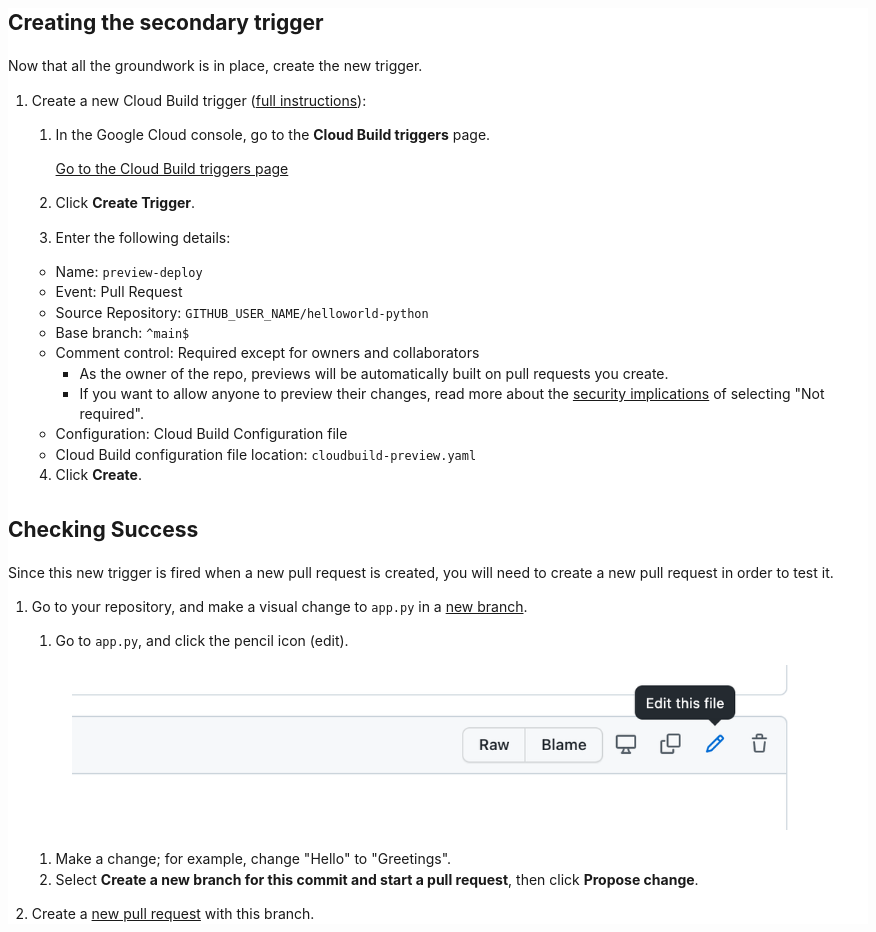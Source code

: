 ## Creating the secondary trigger

Now that all the groundwork is in place, create the new trigger.

1. Create a new Cloud Build trigger ([full
   instructions](https://cloud.google.com/build/docs/automating-builds/create-manage-triggers#console)):
    1. In the Google Cloud console, go to the **Cloud Build triggers** page.

       <a href="https://console.cloud.google.com/cloud-build/triggers">Go to
           the Cloud Build triggers page</a>

    1. Click **Create Trigger**.
    1. Enter the following details:
      * Name: `preview-deploy`
      * Event: Pull Request
      * Source Repository: `GITHUB_USER_NAME/helloworld-python`
      * Base branch: `^main$`
      *   Comment control: Required except for owners and collaborators 
          - As the owner of the repo, previews will be automatically built on
          pull requests you create. 
          - If you want to allow anyone to preview their changes, read more
          about the [security
          implications](https://cloud.google.com/build/docs/cloud-build-service-account)
          of selecting "Not required".
      *  Configuration: Cloud Build Configuration file
      *  Cloud Build configuration file location: `cloudbuild-preview.yaml`
    4. Click **Create**.


## Checking Success

Since this new trigger is fired when a new pull request is created, you will
need to create a new pull request in order to test it.

1. Go to your repository, and make a visual change to `app.py` in a [new
branch](https://docs.github.com/en/free-pro-team@latest/github/collaborating-with-issues-and-pull-requests/creating-and-deleting-branches-within-your-repository).
    1. Go to `app.py`, and click the pencil icon (<span
       class="material-icons">edit</span>).
    <figure id="github-edit-file">
      <img
        src="images/deployment-previews-github-edit-file-2.png"
        alt="Screenshot of the GitHub interface for editing files on the website." />
    </figure>

    1. Make a change; for example, change "Hello" to "Greetings".
    1. Select **Create a new branch for this commit and start a pull request**,
    then click **Propose change**.
2. Create a [new pull
   request](https://docs.github.com/en/free-pro-team@latest/github/collaborating-with-issues-and-pull-requests/creating-a-pull-request)
   with this branch.
